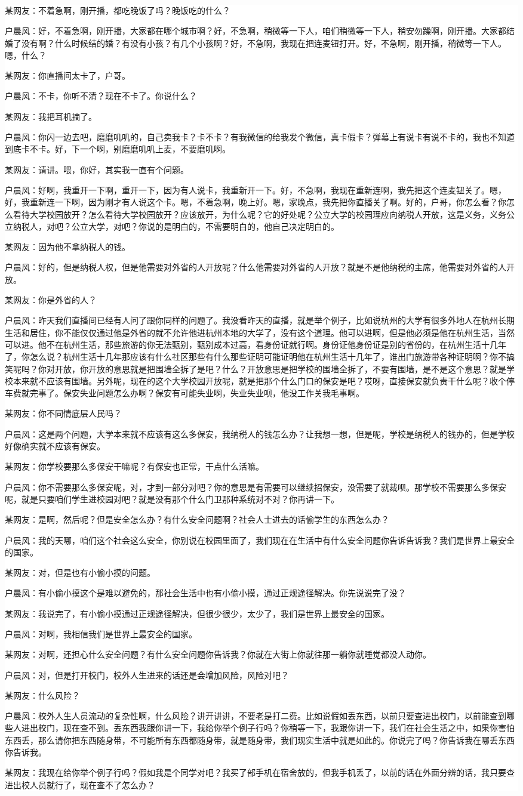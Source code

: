 某网友：不着急啊，刚开播，都吃晚饭了吗？晚饭吃的什么？

户晨风：好，不着急啊，刚开播，大家都在哪个城市啊？好，不急啊，稍微等一下人，咱们稍微等一下人，稍安勿躁啊，刚开播。大家都结婚了没有啊？什么时候结的婚？有没有小孩？有几个小孩啊？好，不急啊，我现在把连麦钮打开。好，不急啊，刚开播，稍微等一下人。嗯，什么？

某网友：你直播间太卡了，户哥。

户晨风：不卡，你听不清？现在不卡了。你说什么？

某网友：我把耳机摘了。

户晨风：你闪一边去吧，磨磨叽叽的，自己卖我卡？卡不卡？有我微信的给我发个微信，真卡假卡？弹幕上有说卡有说不卡的，我也不知道到底卡不卡。好，下一个啊，别磨磨叽叽上麦，不要磨叽啊。

某网友：请讲。喂，你好，其实我一直有个问题。

户晨风：好啊，我重开一下啊，重开一下，因为有人说卡，我重新开一下。好，不急啊，我现在重新连啊，我先把这个连麦钮关了。嗯，好，我重新连一下啊，因为刚才有人说这个卡。嗯，不着急啊，晚上好。嗯，家晚点，我先把你直播关了啊。好的，户哥，你怎么看？你怎么看待大学校园放开？怎么看待大学校园放开？应该放开，为什么呢？它的好处呢？公立大学的校园理应向纳税人开放，这是义务，义务公立纳税人，对吧？公立大学，对吧？你说的是明白的，不需要明白的，他自己决定明白的。

某网友：因为他不拿纳税人的钱。

户晨风：好的，但是纳税人权，但是他需要对外省的人开放呢？什么他需要对外省的人开放？就是不是他纳税的主席，他需要对外省的人开放。

某网友：你是外省的人？

户晨风：昨天我们直播间已经有人问了跟你同样的问题了。我没看昨天的直播，就是举个例子，比如说杭州的大学有很多外地人在杭州长期生活和居住，你不能仅仅通过他是外省的就不允许他进杭州本地的大学了，没有这个道理。他可以进啊，但是他必须是他在杭州生活，当然可以进。他不在杭州生活，那些旅游的你无法甄别，甄别成本过高，看身份证就行啊。身份证他身份证是别的省份的，在杭州生活十几年了，你怎么说？杭州生活十几年那应该有什么社区那些有什么那些证明可能证明他在杭州生活十几年了，谁出门旅游带各种证明啊？你不搞笑呢吗？你对开放，你开放的意思就是把围墙全拆了是吧？什么？开放意思是把学校的围墙全拆了，不要有围墙，是不是这个意思？就是学校本来就不应该有围墙。另外呢，现在的这个大学校园开放呢，就是把那个什么门口的保安是吧？哎呀，直接保安就负责干什么呢？收个停车费就完事了。保安失业问题怎么办啊？保安有可能失业啊，失业失业呗，他没工作关我毛事啊。

某网友：你不同情底层人民吗？

户晨风：这是两个问题，大学本来就不应该有这么多保安，我纳税人的钱怎么办？让我想一想，但是呢，学校是纳税人的钱办的，但是学校好像确实就不应该有保安。

某网友：你学校要那么多保安干嘛呢？有保安也正常，干点什么活嘛。

户晨风：你不需要那么多保安呢，对，才到一部分对吧？你的意思是有需要可以继续招保安，没需要了就裁呗。那学校不需要那么多保安呢，就是只要咱们学生进校园对吧？就是没有那个什么门卫那种系统对不对？你再讲一下。

某网友：是啊，然后呢？但是安全怎么办？有什么安全问题啊？社会人士进去的话偷学生的东西怎么办？

户晨风：我的天哪，咱们这个社会这么安全，你别说在校园里面了，我们现在在生活中有什么安全问题你告诉告诉我？我们是世界上最安全的国家。

某网友：对，但是也有小偷小摸的问题。

户晨风：有小偷小摸这个是难以避免的，那社会生活中也有小偷小摸，通过正规途径解决。你先说说完了没？

某网友：我说完了，有小偷小摸通过正规途径解决，但很少很少，太少了，我们是世界上最安全的国家。

户晨风：对啊，我相信我们是世界上最安全的国家。

某网友：对啊，还担心什么安全问题？有什么安全问题你告诉我？你就在大街上你就往那一躺你就睡觉都没人动你。

户晨风：对，但是打开校门，校外人生进来的话还是会增加风险，风险对吧？

某网友：什么风险？

户晨风：校外人生人员流动的复杂性啊，什么风险？讲开讲讲，不要老是打二费。比如说假如丢东西，以前只要查进出校门，以前能查到哪些人进出校门，现在查不到。丢东西我跟你讲一下，我给你举个例子行吗？你稍等一下，我跟你讲一下，我们在社会生活之中，如果你害怕东西丢，那么请你把东西随身带，不可能所有东西都随身带，就是随身带，我们现实生活中就是如此的。你说完了吗？你告诉我在哪丢东西你告诉我。

某网友：我现在给你举个例子行吗？假如我是个同学对吧？我买了部手机在宿舍放的，但我手机丢了，以前的话在外面分辨的话，我只要查进出校人员就行了，现在查不了怎么办？
